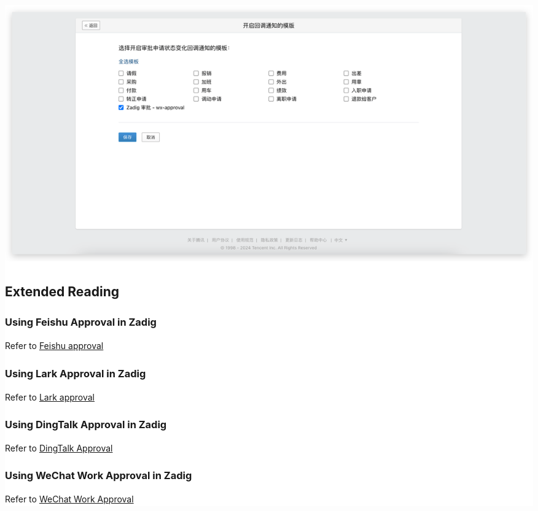 ![approval](../../../_images/wx_15.png)

## Extended Reading

### Using Feishu Approval in Zadig

Refer to [Feishu approval](/en/Zadig%20v4.1/workflow/approval/#feishu-approval)

### Using Lark Approval in Zadig

Refer to [Lark approval](/en/Zadig%20v4.1/workflow/approval/#lark-approval)

### Using DingTalk Approval in Zadig

Refer to [DingTalk Approval](/en/Zadig%20v4.1/workflow/approval/#dingtalk-approval)


### Using WeChat Work Approval in Zadig

Refer to [WeChat Work Approval](/en/Zadig%20v4.1/workflow/approval/#enterprise-wechat-approval)